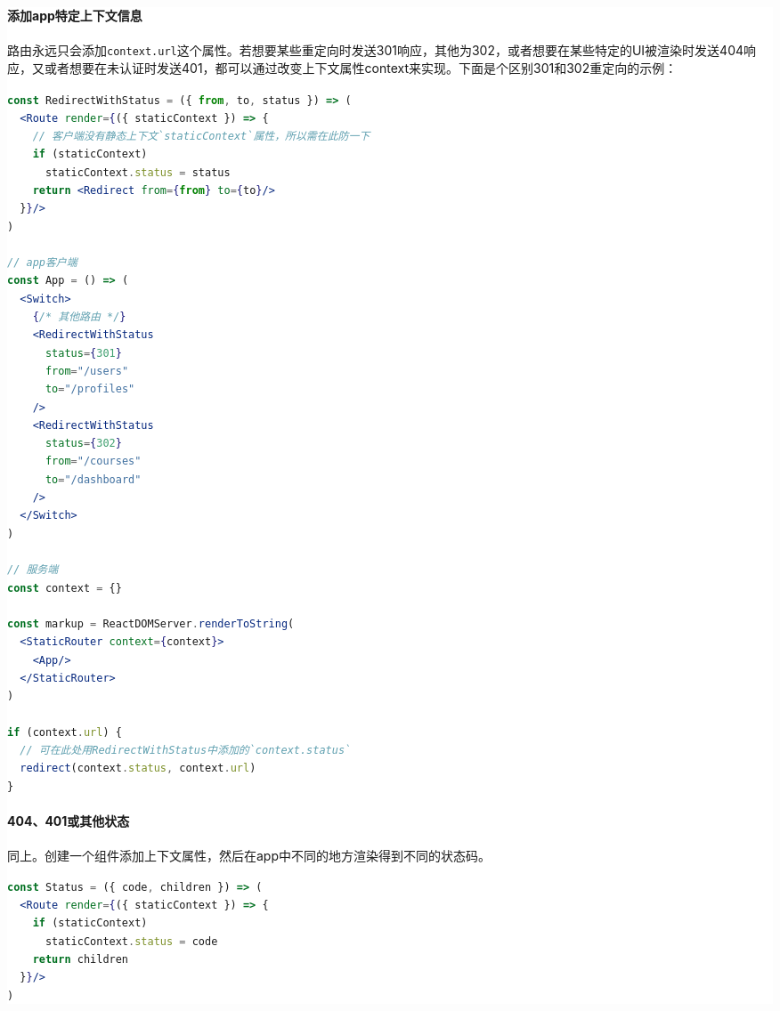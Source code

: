 #### 添加app特定上下文信息
路由永远只会添加`context.url`这个属性。若想要某些重定向时发送301响应，其他为302，或者想要在某些特定的UI被渲染时发送404响应，又或者想要在未认证时发送401，都可以通过改变上下文属性context来实现。下面是个区别301和302重定向的示例：
```jsx
const RedirectWithStatus = ({ from, to, status }) => (
  <Route render={({ staticContext }) => {
    // 客户端没有静态上下文`staticContext`属性，所以需在此防一下
    if (staticContext)
      staticContext.status = status
    return <Redirect from={from} to={to}/>
  }}/>
)

// app客户端
const App = () => (
  <Switch>
    {/* 其他路由 */}
    <RedirectWithStatus
      status={301}
      from="/users"
      to="/profiles"
    />
    <RedirectWithStatus
      status={302}
      from="/courses"
      to="/dashboard"
    />
  </Switch>
)

// 服务端
const context = {}

const markup = ReactDOMServer.renderToString(
  <StaticRouter context={context}>
    <App/>
  </StaticRouter>
)

if (context.url) {
  // 可在此处用RedirectWithStatus中添加的`context.status`
  redirect(context.status, context.url)
}
```

#### 404、401或其他状态
同上。创建一个组件添加上下文属性，然后在app中不同的地方渲染得到不同的状态码。
```jsx
const Status = ({ code, children }) => (
  <Route render={({ staticContext }) => {
    if (staticContext)
      staticContext.status = code
    return children
  }}/>
)
```
